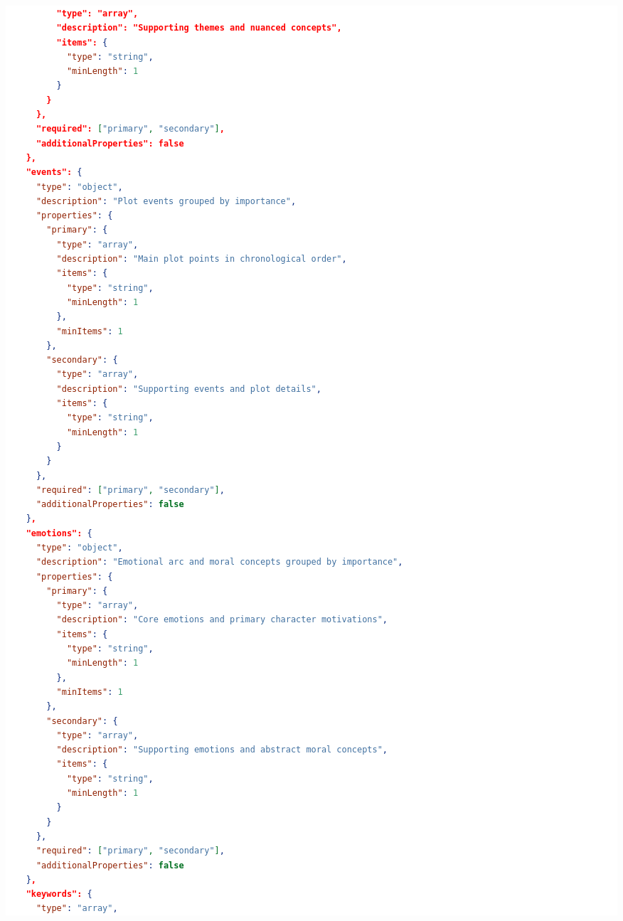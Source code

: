 ```json
          "type": "array",
          "description": "Supporting themes and nuanced concepts",
          "items": {
            "type": "string",
            "minLength": 1
          }
        }
      },
      "required": ["primary", "secondary"],
      "additionalProperties": false
    },
    "events": {
      "type": "object",
      "description": "Plot events grouped by importance",
      "properties": {
        "primary": {
          "type": "array",
          "description": "Main plot points in chronological order",
          "items": {
            "type": "string",
            "minLength": 1
          },
          "minItems": 1
        },
        "secondary": {
          "type": "array",
          "description": "Supporting events and plot details",
          "items": {
            "type": "string",
            "minLength": 1
          }
        }
      },
      "required": ["primary", "secondary"],
      "additionalProperties": false
    },
    "emotions": {
      "type": "object",
      "description": "Emotional arc and moral concepts grouped by importance",
      "properties": {
        "primary": {
          "type": "array",
          "description": "Core emotions and primary character motivations",
          "items": {
            "type": "string",
            "minLength": 1
          },
          "minItems": 1
        },
        "secondary": {
          "type": "array",
          "description": "Supporting emotions and abstract moral concepts",
          "items": {
            "type": "string",
            "minLength": 1
          }
        }
      },
      "required": ["primary", "secondary"],
      "additionalProperties": false
    },
    "keywords": {
      "type": "array",
```